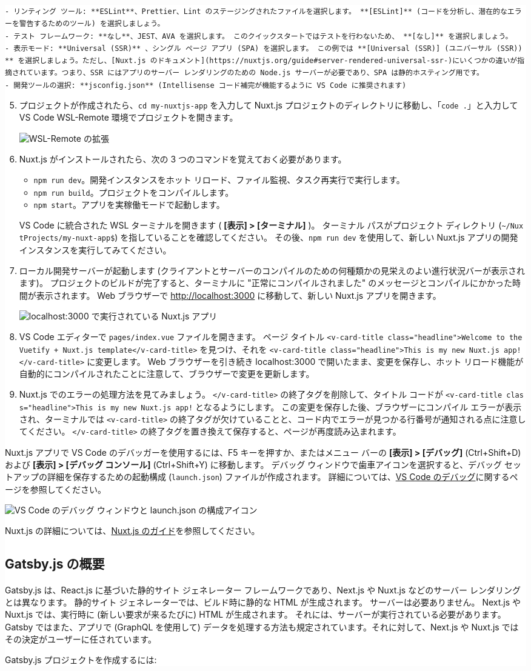     - リンティング ツール: **ESLint**、Prettier、Lint のステージングされたファイルを選択します。 **[ESLint]** (コードを分析し、潜在的なエラーを警告するためのツール) を選択しましょう。
    - テスト フレームワーク: **なし**、JEST、AVA を選択します。 このクイックスタートではテストを行わないため、 **[なし]** を選択しましょう。
    - 表示モード: **Universal (SSR)** 、シングル ページ アプリ (SPA) を選択します。 この例では **[Universal (SSR)] (ユニバーサル (SSR))** を選択しましょう。ただし、[Nuxt.js のドキュメント](https://nuxtjs.org/guide#server-rendered-universal-ssr-)にいくつかの違いが指摘されています。つまり、SSR にはアプリのサーバー レンダリングのための Node.js サーバーが必要であり、SPA は静的ホスティング用です。
    - 開発ツールの選択: **jsconfig.json** (Intellisense コード補完が機能するように VS Code に推奨されます)

5. プロジェクトが作成されたら、`cd my-nuxtjs-app` を入力して Nuxt.js プロジェクトのディレクトリに移動し、「`code .`」と入力して VS Code WSL-Remote 環境でプロジェクトを開きます。

    ![WSL-Remote の拡張](../images/wsl-remote-extension.png)

6. Nuxt.js がインストールされたら、次の 3 つのコマンドを覚えておく必要があります。

    - `npm run dev`。開発インスタンスをホット リロード、ファイル監視、タスク再実行で実行します。
    - `npm run build`。プロジェクトをコンパイルします。
    - `npm start`。アプリを実稼働モードで起動します。

    VS Code に統合された WSL ターミナルを開きます ( **[表示] > [ターミナル]** )。 ターミナル パスがプロジェクト ディレクトリ (`~/NuxtProjects/my-nuxt-app$`) を指していることを確認してください。 その後、`npm run dev` を使用して、新しい Nuxt.js アプリの開発インスタンスを実行してみてください。

6. ローカル開発サーバーが起動します (クライアントとサーバーのコンパイルのための何種類かの見栄えのよい進行状況バーが表示されます)。 プロジェクトのビルドが完了すると、ターミナルに "正常にコンパイルされました" のメッセージとコンパイルにかかった時間が表示されます。 Web ブラウザーで [http://localhost:3000](http://localhost:3000) に移動して、新しい Nuxt.js アプリを開きます。

    ![localhost:3000 で実行されている Nuxt.js アプリ](../images/nuxt-app.png)

7. VS Code エディターで `pages/index.vue` ファイルを開きます。 ページ タイトル `<v-card-title class="headline">Welcome to the Vuetify + Nuxt.js template</v-card-title>` を見つけ、それを `<v-card-title class="headline">This is my new Nuxt.js app!</v-card-title>` に変更します。 Web ブラウザーを引き続き localhost:3000 で開いたまま、変更を保存し、ホット リロード機能が自動的にコンパイルされたことに注意して、ブラウザーで変更を更新します。

8. Nuxt.js でのエラーの処理方法を見てみましょう。 `</v-card-title>` の終了タグを削除して、タイトル コードが `<v-card-title class="headline">This is my new Nuxt.js app!` となるようにします。 この変更を保存した後、ブラウザーにコンパイル エラーが表示され、ターミナルでは `<v-card-title>` の終了タグが欠けていることと、コード内でエラーが見つかる行番号が通知される点に注意してください。 `</v-card-title>` の終了タグを置き換えて保存すると、ページが再度読み込まれます。

Nuxt.js アプリで VS Code のデバッガーを使用するには、F5 キーを押すか、またはメニュー バーの **[表示] > [デバッグ]** (Ctrl+Shift+D) および **[表示] > [デバッグ コンソール]** (Ctrl+Shift+Y) に移動します。 デバッグ ウィンドウで歯車アイコンを選択すると、デバッグ セットアップの詳細を保存するための起動構成 (`launch.json`) ファイルが作成されます。 詳細については、[VS Code のデバッグ](https://code.visualstudio.com/docs/nodejs/nodejs-debugging)に関するページを参照してください。

![VS Code のデバッグ ウィンドウと launch.json の構成アイコン](../images/vscode-debug-launch-configuration.png)

Nuxt.js の詳細については、[Nuxt.js のガイド](https://nuxtjs.org/guide)を参照してください。

## <a name="get-started-with-gatsbyjs"></a>Gatsby.js の概要

Gatsby.js は、React.js に基づいた静的サイト ジェネレーター フレームワークであり、Next.js や Nuxt.js などのサーバー レンダリングとは異なります。 静的サイト ジェネレーターでは、ビルド時に静的な HTML が生成されます。 サーバーは必要ありません。 Next.js や Nuxt.js では、実行時に (新しい要求が来るたびに) HTML が生成されます。 それには、サーバーが実行されている必要があります。 Gatsby ではまた、アプリで (GraphQL を使用して) データを処理する方法も規定されています。それに対して、Next.js や Nuxt.js ではその決定がユーザーに任されています。

Gatsby.js プロジェクトを作成するには:
